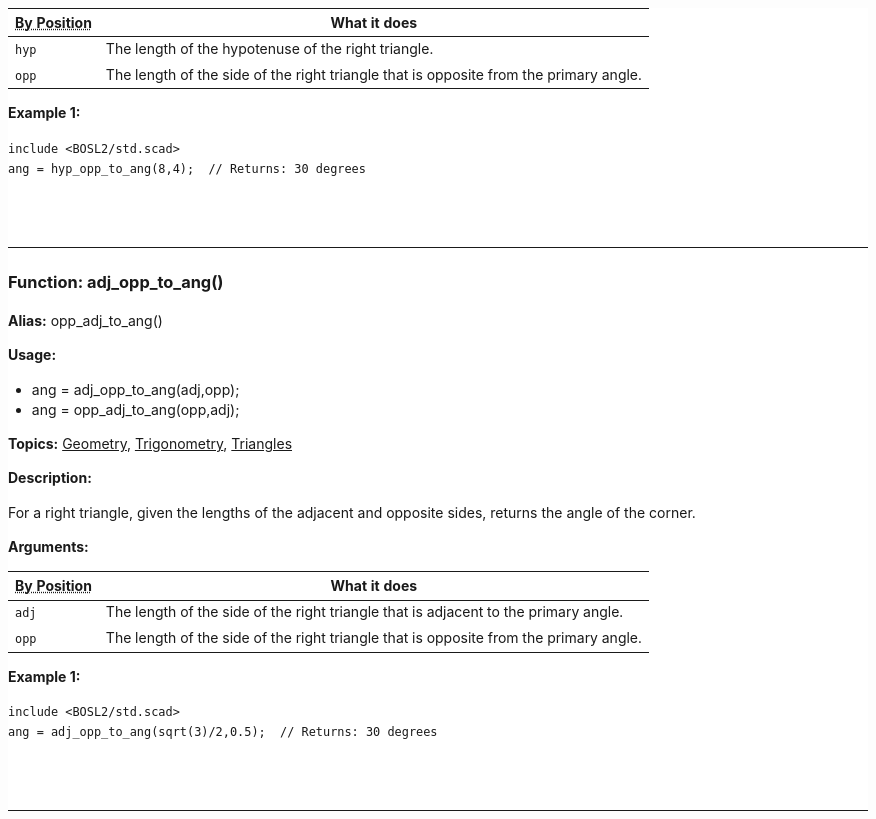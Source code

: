 <abbr title="These args can be used by position or by name.">By&nbsp;Position</abbr> | What it does
-------------------- | ------------
`hyp`                | The length of the hypotenuse of the right triangle.
`opp`                | The length of the side of the right triangle that is opposite from the primary angle.

**Example 1:** 

    include <BOSL2/std.scad>
    ang = hyp_opp_to_ang(8,4);  // Returns: 30 degrees

<br clear="all" /><br/>

---

### Function: adj\_opp\_to\_ang()

**Alias:** opp\_adj\_to\_ang()


**Usage:** 

- ang = adj\_opp\_to\_ang(adj,opp);
- ang = opp\_adj\_to\_ang(opp,adj);

**Topics:** [Geometry](Topics#geometry), [Trigonometry](Topics#trigonometry), [Triangles](Topics#triangles)

**Description:** 

For a right triangle, given the lengths of the adjacent and opposite sides, returns the angle of the corner.

**Arguments:** 

<abbr title="These args can be used by position or by name.">By&nbsp;Position</abbr> | What it does
-------------------- | ------------
`adj`                | The length of the side of the right triangle that is adjacent to the primary angle.
`opp`                | The length of the side of the right triangle that is opposite from the primary angle.

**Example 1:** 

    include <BOSL2/std.scad>
    ang = adj_opp_to_ang(sqrt(3)/2,0.5);  // Returns: 30 degrees

<br clear="all" /><br/>

---

